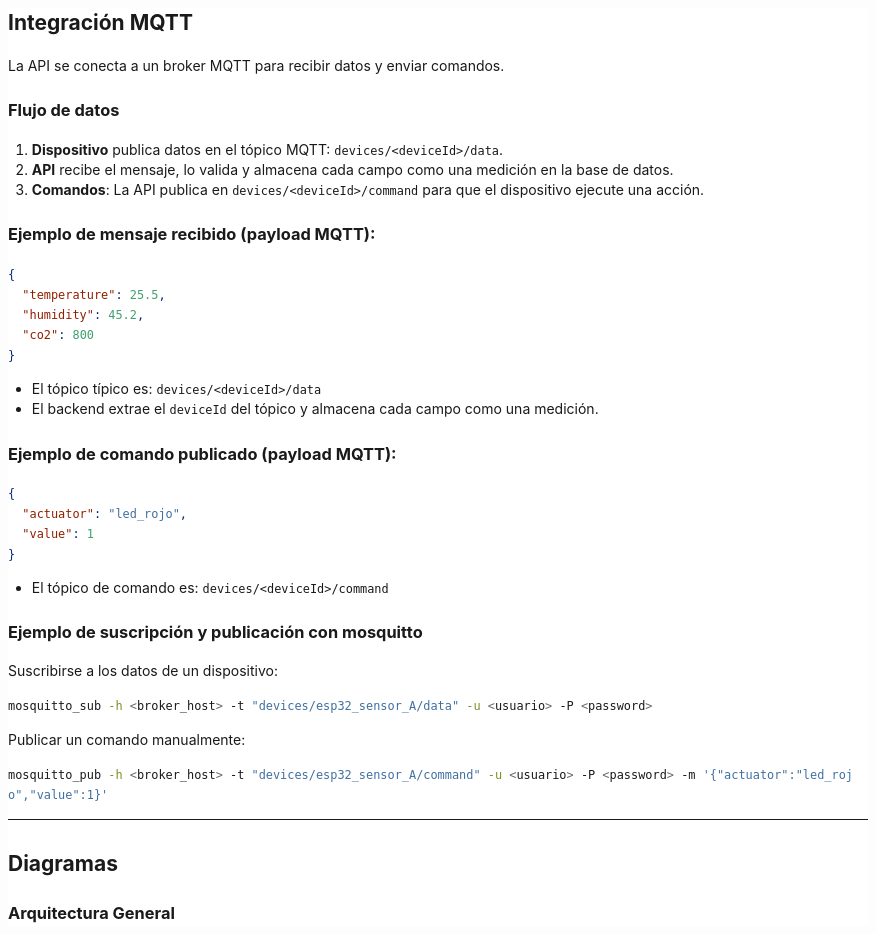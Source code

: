 
## Integración MQTT

La API se conecta a un broker MQTT para recibir datos y enviar comandos.

### Flujo de datos

1. **Dispositivo** publica datos en el tópico MQTT: `devices/<deviceId>/data`.
2. **API** recibe el mensaje, lo valida y almacena cada campo como una medición en la base de datos.
3. **Comandos**: La API publica en `devices/<deviceId>/command` para que el dispositivo ejecute una acción.

### Ejemplo de mensaje recibido (payload MQTT):
```json
{
  "temperature": 25.5,
  "humidity": 45.2,
  "co2": 800
}
```

- El tópico típico es: `devices/<deviceId>/data`
- El backend extrae el `deviceId` del tópico y almacena cada campo como una medición.

### Ejemplo de comando publicado (payload MQTT):
```json
{
  "actuator": "led_rojo",
  "value": 1
}
```
- El tópico de comando es: `devices/<deviceId>/command`

### Ejemplo de suscripción y publicación con mosquitto

Suscribirse a los datos de un dispositivo:
```sh
mosquitto_sub -h <broker_host> -t "devices/esp32_sensor_A/data" -u <usuario> -P <password>
```

Publicar un comando manualmente:
```sh
mosquitto_pub -h <broker_host> -t "devices/esp32_sensor_A/command" -u <usuario> -P <password> -m '{"actuator":"led_rojo","value":1}'
```

---

## Diagramas

### Arquitectura General
